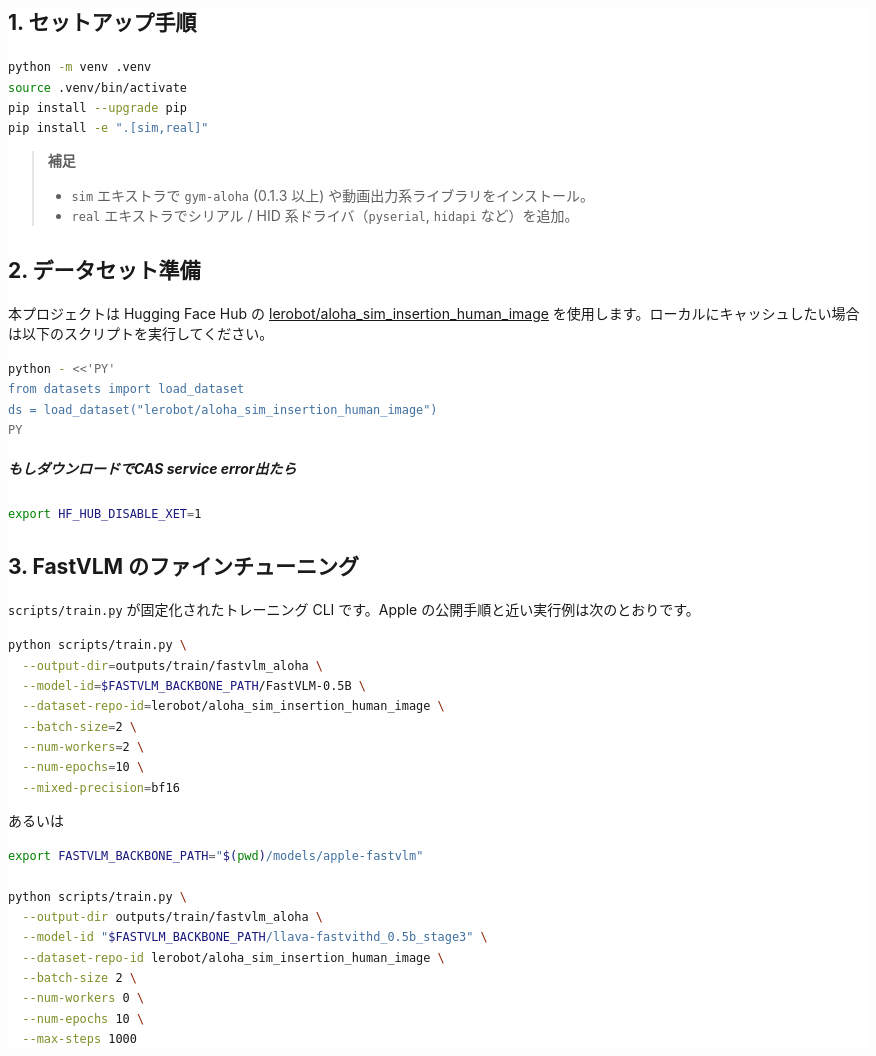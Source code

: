 ## 1. セットアップ手順

```bash
python -m venv .venv
source .venv/bin/activate
pip install --upgrade pip
pip install -e ".[sim,real]"
```

> **補足**  
> - `sim` エキストラで `gym-aloha` (0.1.3 以上) や動画出力系ライブラリをインストール。  
> - `real` エキストラでシリアル / HID 系ドライバ（`pyserial`, `hidapi` など）を追加。

## 2. データセット準備

本プロジェクトは Hugging Face Hub の [lerobot/aloha_sim_insertion_human_image](https://huggingface.co/datasets/lerobot/aloha_sim_insertion_human_image) を使用します。ローカルにキャッシュしたい場合は以下のスクリプトを実行してください。

```bash
python - <<'PY'
from datasets import load_dataset
ds = load_dataset("lerobot/aloha_sim_insertion_human_image")
PY
```

##### もしダウンロードでCAS service error出たら

```bash
export HF_HUB_DISABLE_XET=1
```

## 3. FastVLM のファインチューニング

`scripts/train.py` が固定化されたトレーニング CLI です。Apple の公開手順と近い実行例は次のとおりです。

```bash
python scripts/train.py \
  --output-dir=outputs/train/fastvlm_aloha \
  --model-id=$FASTVLM_BACKBONE_PATH/FastVLM-0.5B \
  --dataset-repo-id=lerobot/aloha_sim_insertion_human_image \
  --batch-size=2 \
  --num-workers=2 \
  --num-epochs=10 \
  --mixed-precision=bf16
```

あるいは
```bash
export FASTVLM_BACKBONE_PATH="$(pwd)/models/apple-fastvlm"

python scripts/train.py \
  --output-dir outputs/train/fastvlm_aloha \
  --model-id "$FASTVLM_BACKBONE_PATH/llava-fastvithd_0.5b_stage3" \
  --dataset-repo-id lerobot/aloha_sim_insertion_human_image \
  --batch-size 2 \
  --num-workers 0 \
  --num-epochs 10 \
  --max-steps 1000
```
